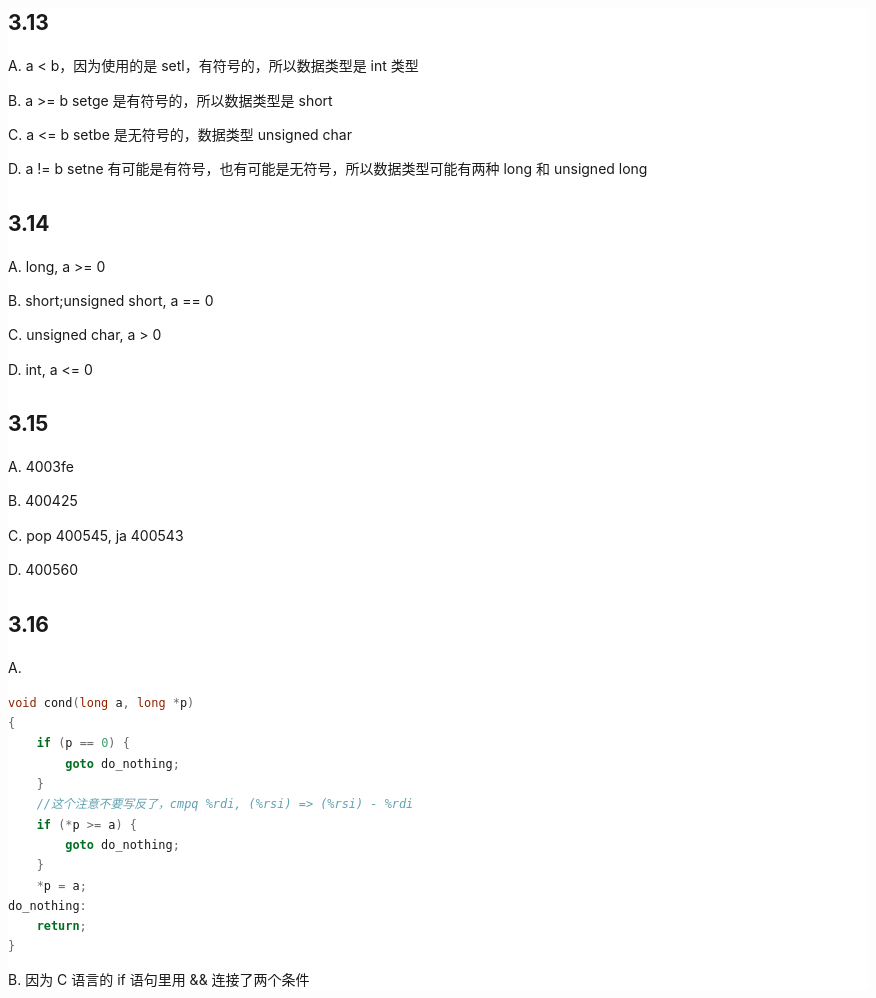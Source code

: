 

## 3.13

A. a < b，因为使用的是 setl，有符号的，所以数据类型是 int 类型

B. a >= b  setge 是有符号的，所以数据类型是 short

C. a <= b  setbe 是无符号的，数据类型 unsigned char

D. a != b  setne 有可能是有符号，也有可能是无符号，所以数据类型可能有两种 long 和 unsigned long



## 3.14

A. long, a >= 0

B. short;unsigned short, a == 0

C.  unsigned char, a > 0

D. int, a <= 0



## 3.15

A. 4003fe

B. 400425

C. pop 400545, ja 400543

D. 400560



## 3.16

A.

```c
void cond(long a, long *p)
{
    if (p == 0) {
        goto do_nothing; 
    }
    //这个注意不要写反了，cmpq %rdi, (%rsi) => (%rsi) - %rdi
    if (*p >= a) {
        goto do_nothing;
    }
    *p = a;
do_nothing:
    return;
}
```

B. 因为 C 语言的 if 语句里用 && 连接了两个条件
